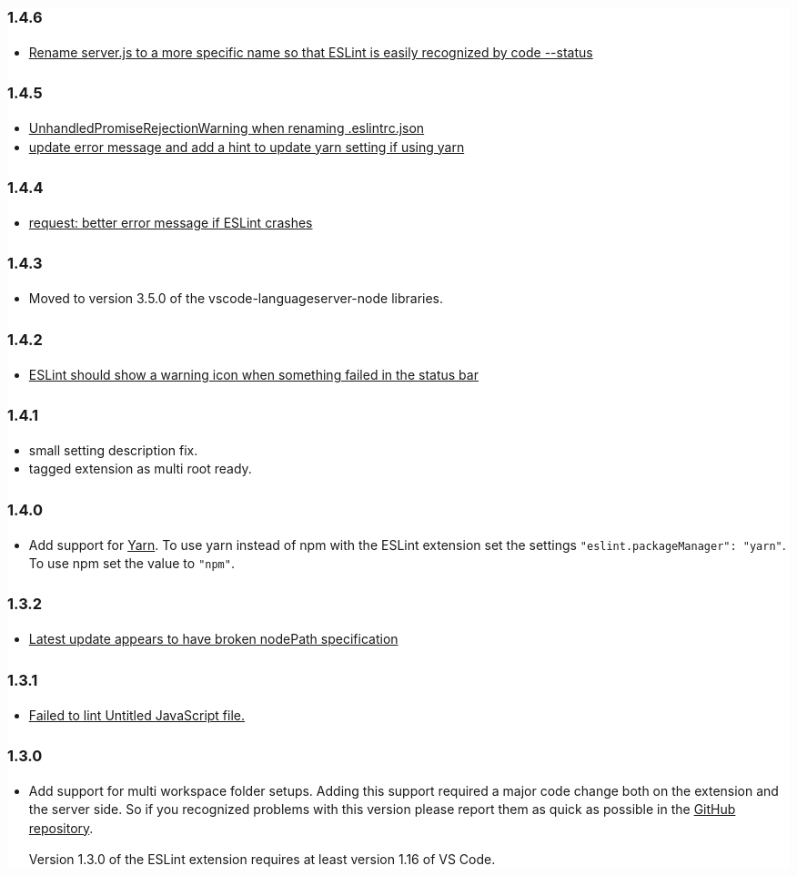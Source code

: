 ### 1.4.6

- [Rename server.js to a more specific name so that ESLint is easily recognized by code --status](https://github.com/Microsoft/vscode-eslint/issues/406)

### 1.4.5

- [UnhandledPromiseRejectionWarning when renaming .eslintrc.json](https://github.com/Microsoft/vscode-eslint/issues/403)
- [update error message and add a hint to update yarn setting if using yarn](https://github.com/Microsoft/vscode-eslint/pull/390)

### 1.4.4

- [request: better error message if ESLint crashes](https://github.com/Microsoft/vscode-eslint/issues/391)

### 1.4.3

- Moved to version 3.5.0 of the vscode-languageserver-node libraries.

### 1.4.2

- [ESLint should show a warning icon when something failed in the status bar](https://github.com/Microsoft/vscode-eslint/issues/328)

### 1.4.1

- small setting description fix.
- tagged extension as multi root ready.

### 1.4.0

- Add support for [Yarn](https://yarnpkg.com/lang/en/). To use yarn instead of npm with the ESLint extension set the settings `"eslint.packageManager": "yarn"`. To use npm set the value to `"npm"`.

### 1.3.2

- [Latest update appears to have broken nodePath specification ](https://github.com/Microsoft/vscode-eslint/issues/298)

### 1.3.1

- [Failed to lint Untitled JavaScript file.](https://github.com/Microsoft/vscode-eslint/issues/295)

### 1.3.0

- Add support for multi workspace folder setups. Adding this support required a major code change both on the extension and the server side. So if you recognized problems with this version please report them as quick as possible in the [GitHub repository](https://github.com/Microsoft/vscode-eslint).

  Version 1.3.0 of the ESLint extension requires at least version 1.16 of VS Code.
